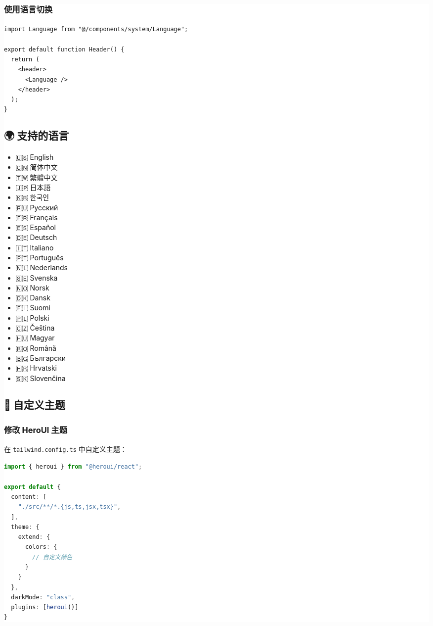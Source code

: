 ### 使用语言切换
```tsx
import Language from "@/components/system/Language";

export default function Header() {
  return (
    <header>
      <Language />
    </header>
  );
}
```

## 🌍 支持的语言

- 🇺🇸 English
- 🇨🇳 简体中文
- 🇹🇼 繁體中文
- 🇯🇵 日本語
- 🇰🇷 한국인
- 🇷🇺 Русский
- 🇫🇷 Français
- 🇪🇸 Español
- 🇩🇪 Deutsch
- 🇮🇹 Italiano
- 🇵🇹 Português
- 🇳🇱 Nederlands
- 🇸🇪 Svenska
- 🇳🇴 Norsk
- 🇩🇰 Dansk
- 🇫🇮 Suomi
- 🇵🇱 Polski
- 🇨🇿 Čeština
- 🇭🇺 Magyar
- 🇷🇴 Română
- 🇧🇬 Български
- 🇭🇷 Hrvatski
- 🇸🇰 Slovenčina

## 🎨 自定义主题

### 修改 HeroUI 主题
在 `tailwind.config.ts` 中自定义主题：

```ts
import { heroui } from "@heroui/react";

export default {
  content: [
    "./src/**/*.{js,ts,jsx,tsx}",
  ],
  theme: {
    extend: {
      colors: {
        // 自定义颜色
      }
    }
  },
  darkMode: "class",
  plugins: [heroui()]
}
```
